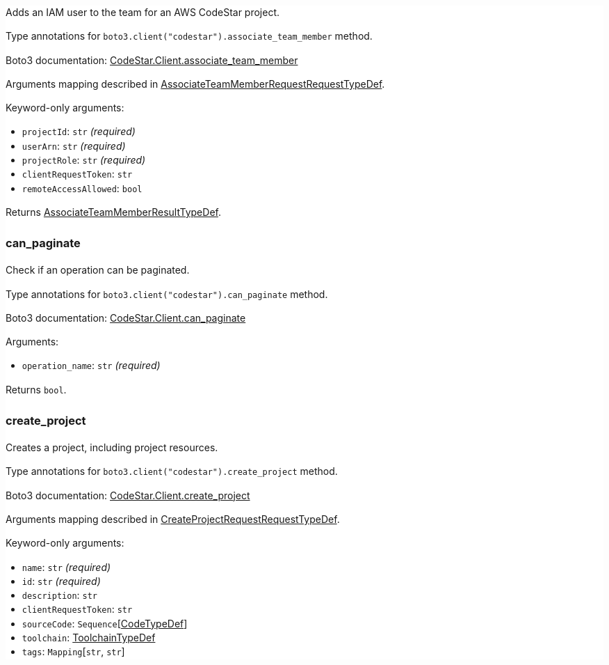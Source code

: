 Adds an IAM user to the team for an AWS CodeStar project.

Type annotations for `boto3.client("codestar").associate_team_member` method.

Boto3 documentation:
[CodeStar.Client.associate_team_member](https://boto3.amazonaws.com/v1/documentation/api/latest/reference/services/codestar.html#CodeStar.Client.associate_team_member)

Arguments mapping described in
[AssociateTeamMemberRequestRequestTypeDef](./type_defs.md#associateteammemberrequestrequesttypedef).

Keyword-only arguments:

- `projectId`: `str` *(required)*
- `userArn`: `str` *(required)*
- `projectRole`: `str` *(required)*
- `clientRequestToken`: `str`
- `remoteAccessAllowed`: `bool`

Returns
[AssociateTeamMemberResultTypeDef](./type_defs.md#associateteammemberresulttypedef).

<a id="can_paginate"></a>

### can_paginate

Check if an operation can be paginated.

Type annotations for `boto3.client("codestar").can_paginate` method.

Boto3 documentation:
[CodeStar.Client.can_paginate](https://boto3.amazonaws.com/v1/documentation/api/latest/reference/services/codestar.html#CodeStar.Client.can_paginate)

Arguments:

- `operation_name`: `str` *(required)*

Returns `bool`.

<a id="create_project"></a>

### create_project

Creates a project, including project resources.

Type annotations for `boto3.client("codestar").create_project` method.

Boto3 documentation:
[CodeStar.Client.create_project](https://boto3.amazonaws.com/v1/documentation/api/latest/reference/services/codestar.html#CodeStar.Client.create_project)

Arguments mapping described in
[CreateProjectRequestRequestTypeDef](./type_defs.md#createprojectrequestrequesttypedef).

Keyword-only arguments:

- `name`: `str` *(required)*
- `id`: `str` *(required)*
- `description`: `str`
- `clientRequestToken`: `str`
- `sourceCode`: `Sequence`\[[CodeTypeDef](./type_defs.md#codetypedef)\]
- `toolchain`: [ToolchainTypeDef](./type_defs.md#toolchaintypedef)
- `tags`: `Mapping`\[`str`, `str`\]
